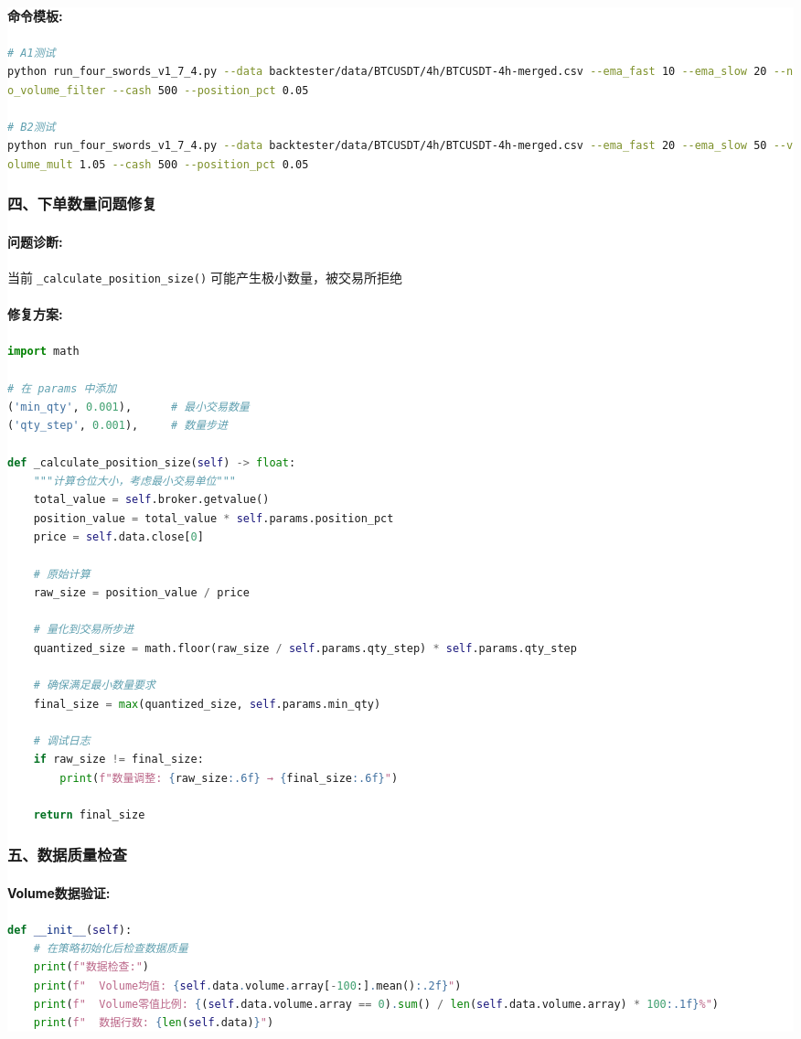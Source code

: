 #### 命令模板:
```bash
# A1测试
python run_four_swords_v1_7_4.py --data backtester/data/BTCUSDT/4h/BTCUSDT-4h-merged.csv --ema_fast 10 --ema_slow 20 --no_volume_filter --cash 500 --position_pct 0.05

# B2测试  
python run_four_swords_v1_7_4.py --data backtester/data/BTCUSDT/4h/BTCUSDT-4h-merged.csv --ema_fast 20 --ema_slow 50 --volume_mult 1.05 --cash 500 --position_pct 0.05
```

### 四、下单数量问题修复

#### 问题诊断:
当前 `_calculate_position_size()` 可能产生极小数量，被交易所拒绝

#### 修复方案:
```python
import math

# 在 params 中添加
('min_qty', 0.001),      # 最小交易数量
('qty_step', 0.001),     # 数量步进

def _calculate_position_size(self) -> float:
    """计算仓位大小，考虑最小交易单位"""
    total_value = self.broker.getvalue()
    position_value = total_value * self.params.position_pct
    price = self.data.close[0]
    
    # 原始计算
    raw_size = position_value / price
    
    # 量化到交易所步进
    quantized_size = math.floor(raw_size / self.params.qty_step) * self.params.qty_step
    
    # 确保满足最小数量要求
    final_size = max(quantized_size, self.params.min_qty)
    
    # 调试日志
    if raw_size != final_size:
        print(f"数量调整: {raw_size:.6f} → {final_size:.6f}")
    
    return final_size
```

### 五、数据质量检查

#### Volume数据验证:
```python
def __init__(self):
    # 在策略初始化后检查数据质量
    print(f"数据检查:")
    print(f"  Volume均值: {self.data.volume.array[-100:].mean():.2f}")
    print(f"  Volume零值比例: {(self.data.volume.array == 0).sum() / len(self.data.volume.array) * 100:.1f}%")
    print(f"  数据行数: {len(self.data)}")
```
